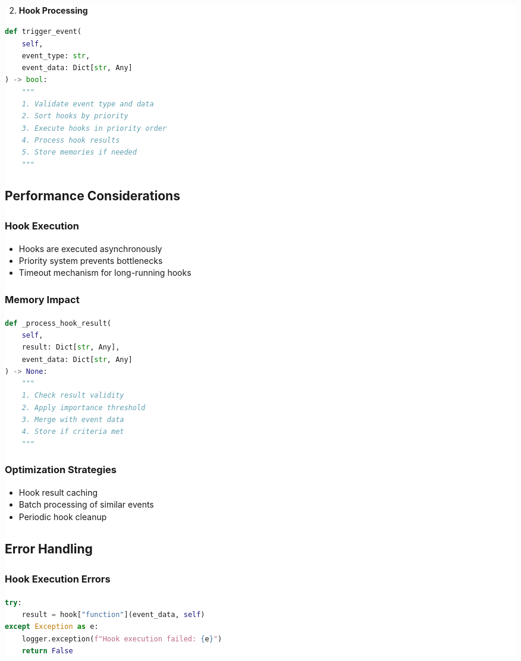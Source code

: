 2. **Hook Processing**
```python
def trigger_event(
    self,
    event_type: str,
    event_data: Dict[str, Any]
) -> bool:
    """
    1. Validate event type and data
    2. Sort hooks by priority
    3. Execute hooks in priority order
    4. Process hook results
    5. Store memories if needed
    """
```

## Performance Considerations

### Hook Execution
- Hooks are executed asynchronously
- Priority system prevents bottlenecks
- Timeout mechanism for long-running hooks

### Memory Impact
```python
def _process_hook_result(
    self,
    result: Dict[str, Any],
    event_data: Dict[str, Any]
) -> None:
    """
    1. Check result validity
    2. Apply importance threshold
    3. Merge with event data
    4. Store if criteria met
    """
```

### Optimization Strategies
- Hook result caching
- Batch processing of similar events
- Periodic hook cleanup

## Error Handling

### Hook Execution Errors
```python
try:
    result = hook["function"](event_data, self)
except Exception as e:
    logger.exception(f"Hook execution failed: {e}")
    return False
```
